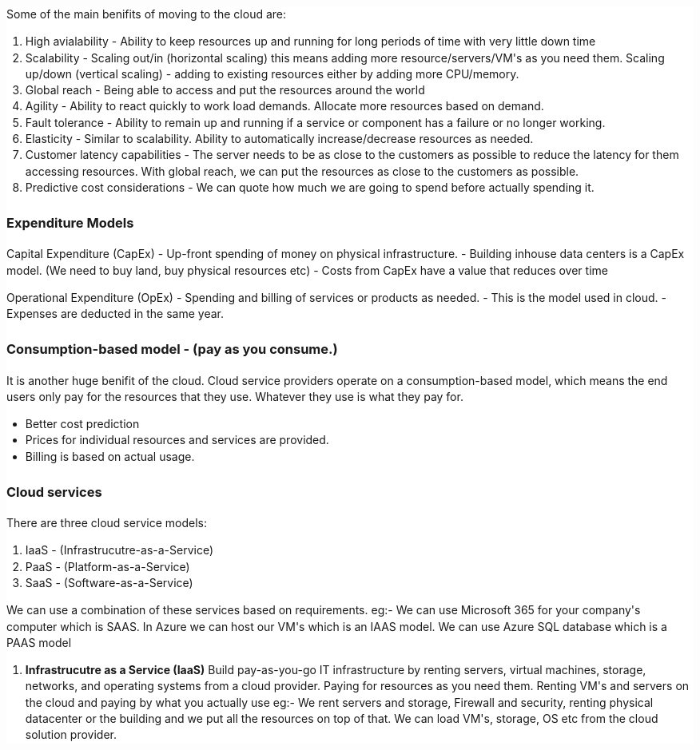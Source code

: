 Some of the main benifits of moving to the cloud are:
1. High avialability - Ability to keep resources up and running for long periods of time with very little down time
2. Scalability - 
Scaling out/in (horizontal scaling) this means adding more resource/servers/VM's as you need them.
Scaling up/down (vertical scaling) - adding to existing resources either by adding more CPU/memory.
3. Global reach - Being able to access and put the resources around the world
4. Agility - Ability to react quickly to work load demands. Allocate more resources based on demand.
5. Fault tolerance - Ability to remain up and running if a service or component has a failure or no longer working.
6. Elasticity - Similar to scalability. Ability to automatically increase/decrease resources as needed.
7. Customer latency capabilities - The server needs to be as close to the customers as possible to reduce the latency for them accessing resources. With global reach, we can put the resources as close to the customers as possible.
8. Predictive cost considerations - We can quote how much we are going to spend before actually spending it.

### Expenditure Models

Capital Expenditure (CapEx)
    - Up-front spending of money on physical infrastructure.
    - Building inhouse data centers is a CapEx model. (We need to buy land, buy physical resources etc)
    - Costs from CapEx have a value that reduces over time

Operational Expenditure (OpEx)
    - Spending and billing of services or products as needed.
    - This is the model used in cloud.
    - Expenses are deducted in the same year.

### Consumption-based model - (pay as you consume.)  

It is another huge benifit of the cloud.
Cloud service providers operate on a consumption-based model, which means the end users only pay for the resources that they use. Whatever they use is what they pay for.
- Better cost prediction
- Prices for individual resources and services are provided.
- Billing is based on actual usage.

### Cloud services
There are three cloud service models:
1. IaaS - (Infrastrucutre-as-a-Service)
2. PaaS - (Platform-as-a-Service)
3. SaaS - (Software-as-a-Service)

We can use a combination of these services based on requirements. eg:- We can 
use Microsoft 365 for your company's computer which is SAAS. In Azure we can host our VM's which is an IAAS model. We can use Azure SQL database which is a PAAS model

1. **Infrastrucutre as a Service (IaaS)**
Build pay-as-you-go IT infrastructure by renting servers, virtual machines, storage, networks, and operating systems from a cloud provider.
Paying for resources as you need them. Renting VM's and servers on the cloud and paying by what you actually use
eg:- We rent servers and storage, Firewall and security, renting physical datacenter or the building and we put all the resources on top of that. We can load VM's, storage, OS etc from the cloud solution provider.
